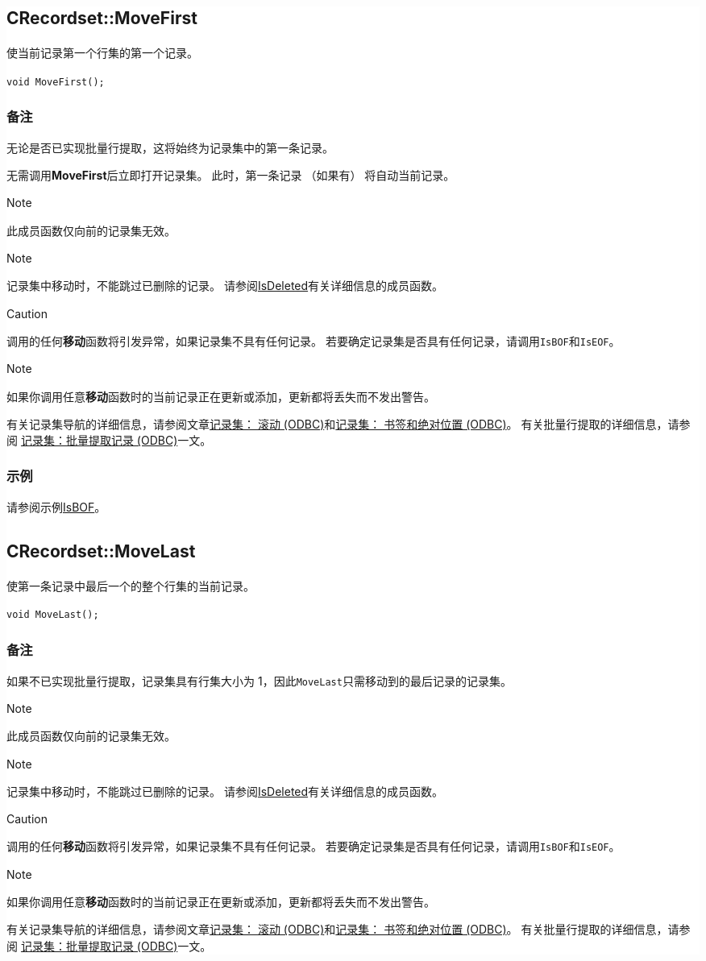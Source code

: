 ##  <a name="movefirst"></a>  CRecordset::MoveFirst  
 使当前记录第一个行集的第一个记录。  
  
```  
void MoveFirst();
```  
  
### <a name="remarks"></a>备注  
 无论是否已实现批量行提取，这将始终为记录集中的第一条记录。  
  
 无需调用**MoveFirst**后立即打开记录集。 此时，第一条记录 （如果有） 将自动当前记录。  
  
> [!NOTE]
>  此成员函数仅向前的记录集无效。  
  
> [!NOTE]
>  记录集中移动时，不能跳过已删除的记录。 请参阅[IsDeleted](#isdeleted)有关详细信息的成员函数。  
  
> [!CAUTION]
>  调用的任何**移动**函数将引发异常，如果记录集不具有任何记录。 若要确定记录集是否具有任何记录，请调用`IsBOF`和`IsEOF`。  
  
> [!NOTE]
>  如果你调用任意**移动**函数时的当前记录正在更新或添加，更新都将丢失而不发出警告。  
  
 有关记录集导航的详细信息，请参阅文章[记录集： 滚动 (ODBC)](../../data/odbc/recordset-scrolling-odbc.md)和[记录集： 书签和绝对位置 (ODBC)](../../data/odbc/recordset-bookmarks-and-absolute-positions-odbc.md)。 有关批量行提取的详细信息，请参阅 [记录集：批量提取记录 (ODBC)](../../data/odbc/recordset-fetching-records-in-bulk-odbc.md)一文。  
  
### <a name="example"></a>示例  
  请参阅示例[IsBOF](#isbof)。  
  
##  <a name="movelast"></a>  CRecordset::MoveLast  
 使第一条记录中最后一个的整个行集的当前记录。  
  
```  
void MoveLast();
```  
  
### <a name="remarks"></a>备注  
 如果不已实现批量行提取，记录集具有行集大小为 1，因此`MoveLast`只需移动到的最后记录的记录集。  
  
> [!NOTE]
>  此成员函数仅向前的记录集无效。  
  
> [!NOTE]
>  记录集中移动时，不能跳过已删除的记录。 请参阅[IsDeleted](#isdeleted)有关详细信息的成员函数。  
  
> [!CAUTION]
>  调用的任何**移动**函数将引发异常，如果记录集不具有任何记录。 若要确定记录集是否具有任何记录，请调用`IsBOF`和`IsEOF`。  
  
> [!NOTE]
>  如果你调用任意**移动**函数时的当前记录正在更新或添加，更新都将丢失而不发出警告。  
  
 有关记录集导航的详细信息，请参阅文章[记录集： 滚动 (ODBC)](../../data/odbc/recordset-scrolling-odbc.md)和[记录集： 书签和绝对位置 (ODBC)](../../data/odbc/recordset-bookmarks-and-absolute-positions-odbc.md)。 有关批量行提取的详细信息，请参阅 [记录集：批量提取记录 (ODBC)](../../data/odbc/recordset-fetching-records-in-bulk-odbc.md)一文。  
  